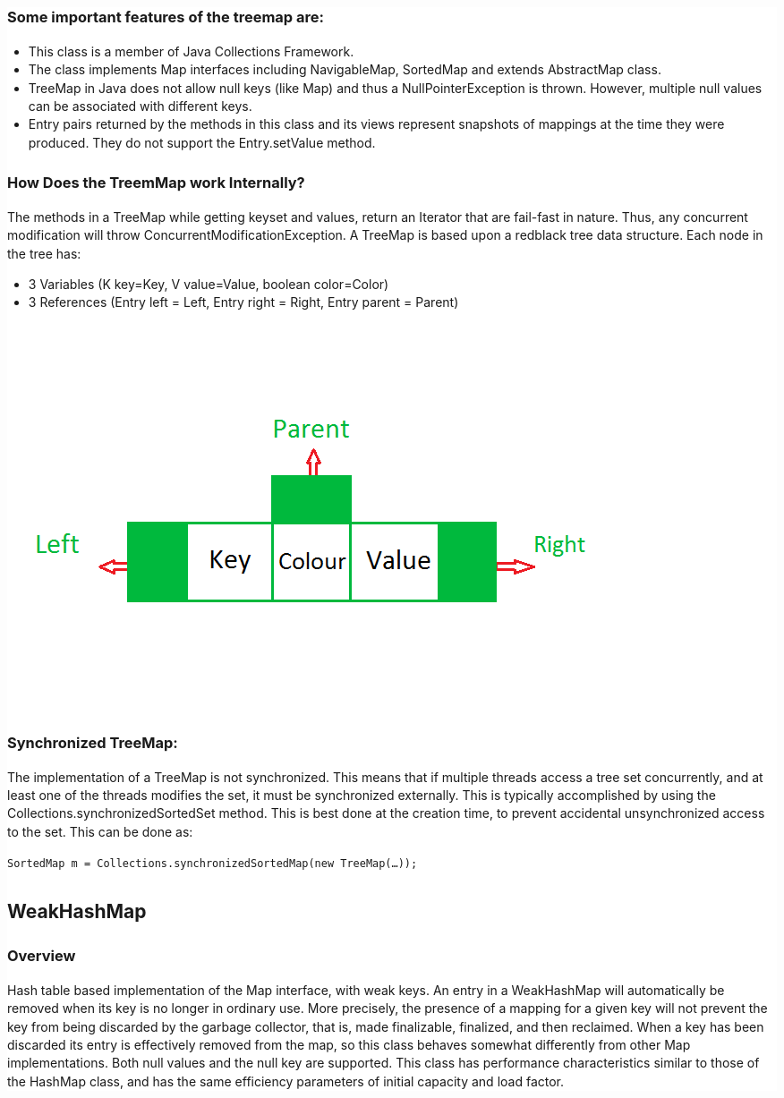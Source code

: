 ### Some important features of the treemap are:
* This class is a member of Java Collections Framework.
* The class implements Map interfaces including NavigableMap, SortedMap and extends AbstractMap class.
* TreeMap in Java does not allow null keys (like Map) and thus a NullPointerException is thrown. However, multiple null values can be associated with different keys.
* Entry pairs returned by the methods in this class and its views represent snapshots of mappings at the time they were produced. They do not support the Entry.setValue method.

### How Does the TreemMap work Internally?
The methods in a TreeMap while getting keyset and values, return an Iterator that are fail-fast in nature. Thus, any concurrent modification will throw ConcurrentModificationException. A TreeMap is based upon a redblack tree data structure. Each node in the tree has:

* 3 Variables (K key=Key, V value=Value, boolean color=Color)
* 3 References (Entry left = Left, Entry right = Right, Entry parent = Parent)
  ![](media/Treemap3-5.png)

### Synchronized TreeMap:
The implementation of a TreeMap is not synchronized. This means that if multiple threads access a tree set concurrently, and at least one of the threads modifies the set, it must be synchronized externally. This is typically accomplished by using the Collections.synchronizedSortedSet method. This is best done at the creation time, to prevent accidental unsynchronized access to the set. This can be done as:
```
SortedMap m = Collections.synchronizedSortedMap(new TreeMap(…));
```

## WeakHashMap
### Overview
Hash table based implementation of the Map interface, with weak keys. An entry in a WeakHashMap will automatically be removed when its key is no longer in ordinary use. More precisely, the presence of a mapping for a given key will not prevent the key from being discarded by the garbage collector, that is, made finalizable, finalized, and then reclaimed. When a key has been discarded its entry is effectively removed from the map, so this class behaves somewhat differently from other Map implementations.
Both null values and the null key are supported. This class has performance characteristics similar to those of the HashMap class, and has the same efficiency parameters of initial capacity and load factor.